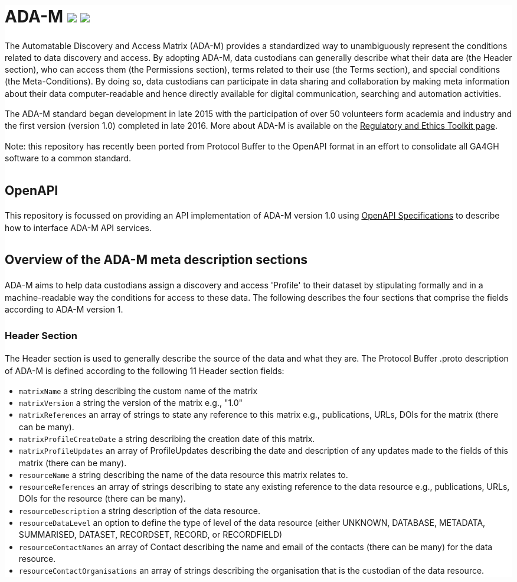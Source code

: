 # ADA-M [![](https://travis-ci.org/ga4gh/ADA-M.svg?branch=develop)](https://travis-ci.org/ga4gh/ADA-M) [![](https://img.shields.io/badge/license-Apache%202-blue.svg)](https://raw.githubusercontent.com/ga4gh/ADA-M/develop/LICENSE)

The Automatable Discovery and Access Matrix (ADA-M) provides a standardized way to unambiguously represent the conditions related to data discovery and access. By adopting ADA-M, data custodians can generally describe what their data are (the Header section), who can access them (the Permissions section), terms related to their use (the Terms section), and special conditions (the Meta-Conditions). By doing so, data custodians can participate in data sharing and collaboration by making meta information about their data computer-readable and hence directly available for digital communication, searching and automation activities.

The ADA-M standard began development in late 2015 with the participation of over 50 volunteers form academia and industry and the first version (version 1.0) completed in late 2016. More about ADA-M is available on the [Regulatory and Ethics Toolkit page](https://www.ga4gh.org/ga4ghtoolkit/regulatoryandethics/).

Note: this repository has recently been ported from Protocol Buffer to the OpenAPI format in an effort to consolidate all GA4GH software to a common standard.

## OpenAPI

This repository is focussed on providing an API implementation of ADA-M version 1.0 using [OpenAPI Specifications](https://github.com/OAI/OpenAPI-Specification) to describe how to interface ADA-M API services. 

## Overview of the ADA-M meta description sections

ADA-M aims to help data custodians assign a discovery and access 'Profile' to their dataset by stipulating formally and in a machine-readable way the conditions for access to these data. The following describes the four sections that comprise the fields according to ADA-M version 1.

### Header Section

The Header section is used to generally describe the source of the data and what they are. The Protocol Buffer .proto description of ADA-M is defined according to the following 11 Header section fields:

- `matrixName` a string describing the custom name of the matrix                             
- `matrixVersion` a string the version of the matrix e.g., "1.0"
- `matrixReferences` an array of strings to state any reference to this matrix e.g., publications, URLs, DOIs for the matrix (there can be many).
- `matrixProfileCreateDate` a string describing the creation date of this matrix.
- `matrixProfileUpdates` an array of ProfileUpdates describing the date and description of any updates made to the fields of this matrix (there can be many).
- `resourceName` a string describing the name of the data resource this matrix relates to.
- `resourceReferences` an array of strings describing to state any existing reference to the data resource e.g., publications, URLs, DOIs for the resource (there can be many).
- `resourceDescription` a string description of the data resource.
- `resourceDataLevel` an option to define the type of level of the data resource (either UNKNOWN, DATABASE, METADATA, SUMMARISED, DATASET, RECORDSET, RECORD, or RECORDFIELD)
- `resourceContactNames` an array of Contact describing the name and email of the contacts (there can be many) for the data resource.
- `resourceContactOrganisations` an array of strings describing the organisation that is the custodian of the data resource.
